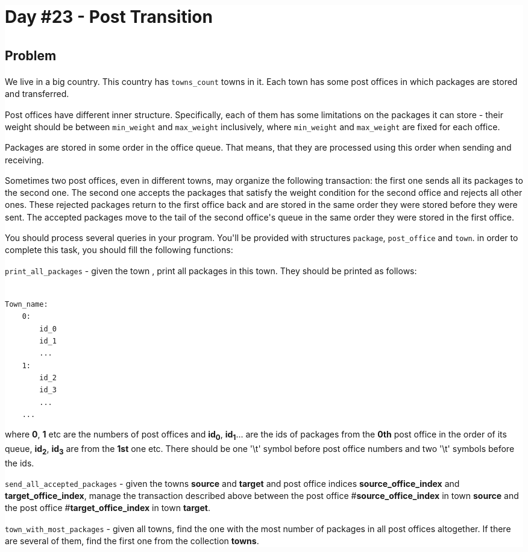 # Day #23 - Post Transition
## Problem

We live in a big country. This country has `towns_count` towns in it. Each town has some post offices in which packages are stored and transferred.

Post offices have different inner structure. Specifically, each of them has some limitations on the packages it can store - their weight should be between `min_weight` and `max_weight` inclusively, where `min_weight` and `max_weight` are fixed for each office.

Packages are stored in some order in the office queue. That means, that they are processed using this order when sending and receiving.

Sometimes two post offices, even in different towns, may organize the following transaction: the first one sends all its packages to the second one. The second one accepts the packages that satisfy the weight condition for the second office and rejects all other ones. These rejected packages return to the first office back and are stored in the same order they were stored before they were sent. The accepted packages move to the tail of the second office's queue in the same order they were stored in the first office.

You should process several queries in your program. You'll be provided with structures `package`, `post_office` and `town`. in order to complete this task, you should fill the following functions:

`print_all_packages` - given the town , print all packages in this town. They should be printed as follows:
```

Town_name:
    0:
        id_0
        id_1
        ...
    1:
        id_2
        id_3
        ...
    ...

```
where **0**, **1** etc are the numbers of post offices and **id<sub>0</sub>**, **id<sub>1</sub>**... are the ids of packages from the **0th** post office in the order of its queue, **id<sub>2</sub>**, **id<sub>3</sub>** are from the **1st** one etc. There should be one '\t' symbol before post office numbers and two '\t' symbols before the ids.

`send_all_accepted_packages` - given the towns **source** and **target** and post office indices **source_office_index** and **target_office_index**, manage the transaction described above between the post office #**source_office_index** in town **source** and the post office #**target_office_index** in town **target**.

`town_with_most_packages` - given all towns, find the one with the most number of packages in all post offices altogether. If there are several of them, find the first one from the collection **towns**.
